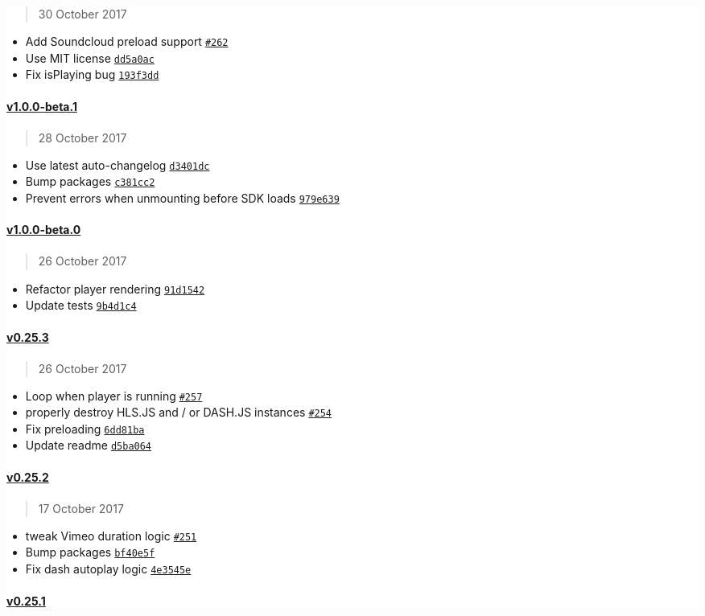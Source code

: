 > 30 October 2017

- Add Soundcloud preload support [`#262`](https://github.com/CookPete/react-player/pull/262)
- Use MIT license [`dd5a0ac`](https://github.com/cookpete/react-player/commit/dd5a0ac64d997aac5e81252ed591b07f9e4835a2)
- Fix isPlaying bug [`193f3dd`](https://github.com/cookpete/react-player/commit/193f3dde5cec068e5ec1379d9e789e9c5aa2edfd)

#### [v1.0.0-beta.1](https://github.com/cookpete/react-player/compare/v1.0.0-beta.0...v1.0.0-beta.1)

> 28 October 2017

- Use latest auto-changelog [`d3401dc`](https://github.com/cookpete/react-player/commit/d3401dcb4d9b613bfb6c5413f808243061c9ee25)
- Bump packages [`c381cc2`](https://github.com/cookpete/react-player/commit/c381cc2f17fffc9ecd6c6ac664e419d2f67453ab)
- Prevent errors when unmounting before SDK loads [`979e639`](https://github.com/cookpete/react-player/commit/979e639b8f8faca50509c692d1688e7eb39fef50)

#### [v1.0.0-beta.0](https://github.com/cookpete/react-player/compare/v0.25.3...v1.0.0-beta.0)

> 26 October 2017

- Refactor player rendering [`91d1542`](https://github.com/cookpete/react-player/commit/91d15424065575d759885e9b0f8969c8b1f4a7b4)
- Update tests [`9b4d1c4`](https://github.com/cookpete/react-player/commit/9b4d1c4da466010e0d9f8a99f725b4e0c96db615)

#### [v0.25.3](https://github.com/cookpete/react-player/compare/v0.25.2...v0.25.3)

> 26 October 2017

- Loop when player is running [`#257`](https://github.com/cookpete/react-player/pull/257)
- properly destroy HLS.JS and / or DASH.JS instances [`#254`](https://github.com/cookpete/react-player/pull/254)
- Fix preloading [`6dd81ba`](https://github.com/cookpete/react-player/commit/6dd81ba4f8e9335e1bd2d15b47cd8d6403b35a3b)
- Update readme [`d5ba064`](https://github.com/cookpete/react-player/commit/d5ba064a42f3b0abfa4c0d78324305ef20120f54)

#### [v0.25.2](https://github.com/cookpete/react-player/compare/v0.25.1...v0.25.2)

> 17 October 2017

- tweak Vimeo duration logic [`#251`](https://github.com/cookpete/react-player/pull/251)
- Bump packages [`bf40e5f`](https://github.com/cookpete/react-player/commit/bf40e5fce5653df79f245588440f7b2f20f9a6cb)
- Fix dash autoplay logic [`4e3545e`](https://github.com/cookpete/react-player/commit/4e3545ef8f0e1b46b4a1dcab0c4881c4e507b7f8)

#### [v0.25.1](https://github.com/cookpete/react-player/compare/v0.25.0...v0.25.1)
